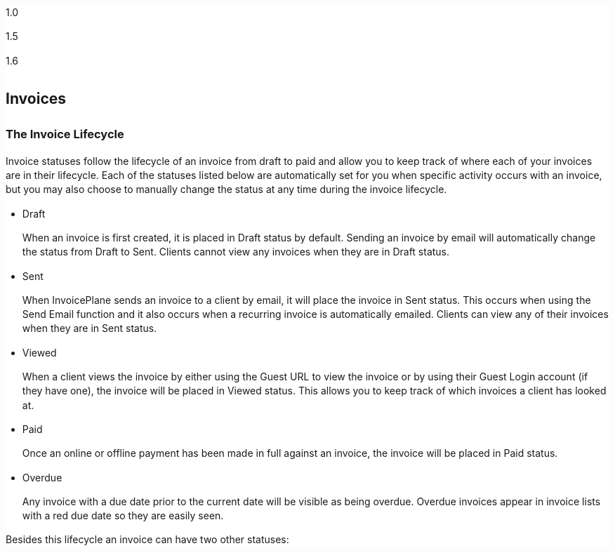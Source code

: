 1.0


1.5


1.6




Invoices
--------

### The Invoice Lifecycle

Invoice statuses follow the lifecycle of an invoice from draft to paid and allow you to keep track of where each
of your invoices are in their lifecycle. Each of the statuses listed below are automatically set for you when
specific activity occurs with an invoice, but you may also choose to manually change the status at any time
during the invoice lifecycle.

* Draft  
  
  When an invoice is first created, it is placed in Draft status by default. Sending an invoice by email will
  automatically change the status from Draft to Sent. Clients cannot view any invoices when they are in Draft
  status.
* Sent  
  
  When InvoicePlane sends an invoice to a client by email, it will place the invoice in Sent status. This
  occurs when using the Send Email function and it also occurs when a recurring invoice is automatically
  emailed. Clients can view any of their invoices when they are in Sent status.
* Viewed  
  
  When a client views the invoice by either using the Guest URL to view the invoice or by using their Guest
  Login account (if they have one), the invoice will be placed in Viewed status. This allows you to keep track
  of which invoices a client has looked at.
* Paid  
  
  Once an online or offline payment has been made in full against an invoice, the invoice will be placed in
  Paid status.
* Overdue  
  
  Any invoice with a due date prior to the current date will be visible as being overdue. Overdue invoices
  appear in invoice lists with a red due date so they are easily seen.

Besides this lifecycle an invoice can have two other statuses:
